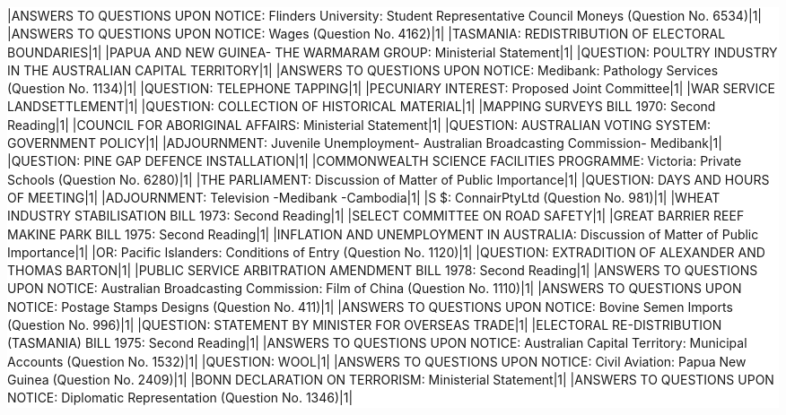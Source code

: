 |ANSWERS TO QUESTIONS UPON NOTICE: Flinders University: Student Representative Council Moneys (Question No. 6534)|1|
|ANSWERS TO QUESTIONS UPON NOTICE: Wages (Question No. 4162)|1|
|TASMANIA: REDISTRIBUTION OF ELECTORAL BOUNDARIES|1|
|PAPUA AND NEW GUINEA- THE WARMARAM GROUP: Ministerial Statement|1|
|QUESTION: POULTRY INDUSTRY IN THE AUSTRALIAN CAPITAL TERRITORY|1|
|ANSWERS TO QUESTIONS UPON NOTICE: Medibank: Pathology Services (Question No. 1134)|1|
|QUESTION: TELEPHONE TAPPING|1|
|PECUNIARY INTEREST: Proposed Joint Committee|1|
|WAR SERVICE LANDSETTLEMENT|1|
|QUESTION: COLLECTION OF HISTORICAL MATERIAL|1|
|MAPPING SURVEYS BILL 1970: Second Reading|1|
|COUNCIL FOR ABORIGINAL AFFAIRS: Ministerial Statement|1|
|QUESTION: AUSTRALIAN VOTING SYSTEM: GOVERNMENT POLICY|1|
|ADJOURNMENT: Juvenile Unemployment- Australian Broadcasting Commission- Medibank|1|
|QUESTION: PINE GAP DEFENCE INSTALLATION|1|
|COMMONWEALTH SCIENCE FACILITIES PROGRAMME: Victoria: Private Schools (Question No. 6280)|1|
|THE PARLIAMENT: Discussion of Matter of Public Importance|1|
|QUESTION: DAYS AND HOURS OF MEETING|1|
|ADJOURNMENT: Television -Medibank -Cambodia|1|
|S $: ConnairPtyLtd (Question No. 981)|1|
|WHEAT INDUSTRY STABILISATION BILL 1973: Second Reading|1|
|SELECT COMMITTEE ON ROAD SAFETY|1|
|GREAT BARRIER REEF MAKINE PARK BILL 1975: Second Reading|1|
|INFLATION AND UNEMPLOYMENT IN AUSTRALIA: Discussion of Matter of Public Importance|1|
|OR: Pacific Islanders: Conditions of Entry (Question No. 1120)|1|
|QUESTION: EXTRADITION OF ALEXANDER AND THOMAS BARTON|1|
|PUBLIC SERVICE ARBITRATION AMENDMENT BILL 1978: Second Reading|1|
|ANSWERS TO QUESTIONS UPON NOTICE: Australian Broadcasting Commission: Film of China (Question No. 1110)|1|
|ANSWERS TO QUESTIONS UPON NOTICE: Postage Stamps Designs (Question No. 411)|1|
|ANSWERS TO QUESTIONS UPON NOTICE: Bovine Semen Imports (Question No. 996)|1|
|QUESTION: STATEMENT BY MINISTER FOR OVERSEAS TRADE|1|
|ELECTORAL RE-DISTRIBUTION (TASMANIA) BILL 1975: Second Reading|1|
|ANSWERS TO QUESTIONS UPON NOTICE: Australian Capital Territory: Municipal Accounts (Question No. 1532)|1|
|QUESTION: WOOL|1|
|ANSWERS TO QUESTIONS UPON NOTICE: Civil Aviation: Papua New Guinea (Question No. 2409)|1|
|BONN DECLARATION ON TERRORISM: Ministerial Statement|1|
|ANSWERS TO QUESTIONS UPON NOTICE: Diplomatic Representation (Question No. 1346)|1|
